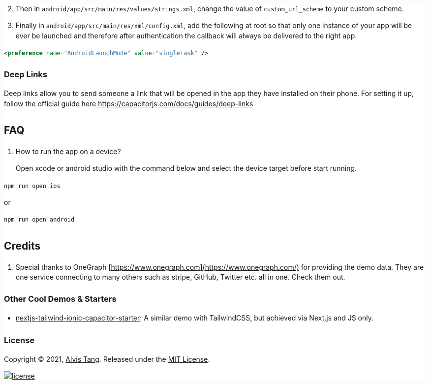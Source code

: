 2. Then in `android/app/src/main/res/values/strings.xml`, change the value of `custom_url_scheme` to your custom scheme.

3. Finally in `android/app/src/main/res/xml/config.xml`, add the following at root so that only one instance of your app will be ever be launched and therefore after authentication the callback will always be delivered to the right app.

```xml
<preference name="AndroidLaunchMode" value="singleTask" />
```

### Deep Links

Deep links allow you to send someone a link that will be opened in the app they have installed on their phone. For setting it up, follow the official guide here https://capacitorjs.com/docs/guides/deep-links

## FAQ

1. How to run the app on a device?

   Open xcode or android studio with the command below and select the device target before start running.

```shell
npm run open ios
```

or

```shell
npm run open android
```

## Credits

1. Special thanks to OneGraph [https://www.onegraph.com](https://www.onegraph.com/) for providing the demo data. They are one service connecting to many others such as stripe, GitHub, Twitter etc. all in one. Check them out.

### Other Cool Demos & Starters

- [nextjs-tailwind-ionic-capacitor-starter](https://github.com/mlynch/nextjs-tailwind-ionic-capacitor-starter): A similar demo with TailwindCSS, but achieved via Next.js and JS only.

### License

Copyright © 2021, [Alvis Tang](https://github.com/alvis). Released under the [MIT License](LICENSE).

[![license](https://img.shields.io/github/license/alvis/bareapp.svg?style=flat-square)](https://github.com/alvis/bareapp/blob/master/LICENSE)
